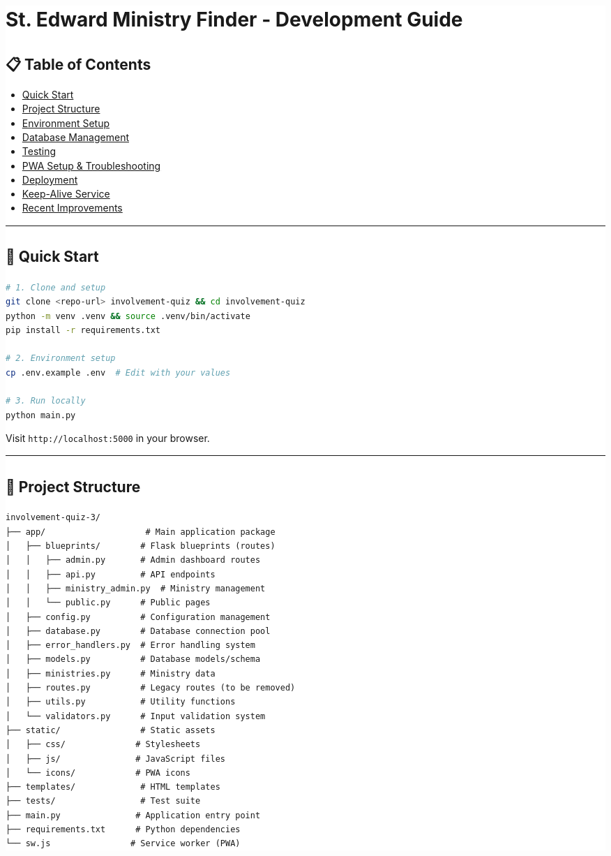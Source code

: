 # St. Edward Ministry Finder - Development Guide

## 📋 Table of Contents
- [Quick Start](#quick-start)
- [Project Structure](#project-structure)
- [Environment Setup](#environment-setup)
- [Database Management](#database-management)
- [Testing](#testing)
- [PWA Setup & Troubleshooting](#pwa-setup--troubleshooting)
- [Deployment](#deployment)
- [Keep-Alive Service](#keep-alive-service)
- [Recent Improvements](#recent-improvements)

---

## 🚀 Quick Start

```bash
# 1. Clone and setup
git clone <repo-url> involvement-quiz && cd involvement-quiz
python -m venv .venv && source .venv/bin/activate
pip install -r requirements.txt

# 2. Environment setup
cp .env.example .env  # Edit with your values

# 3. Run locally
python main.py
```

Visit `http://localhost:5000` in your browser.

---

## 📁 Project Structure

```
involvement-quiz-3/
├── app/                    # Main application package
│   ├── blueprints/        # Flask blueprints (routes)
│   │   ├── admin.py       # Admin dashboard routes
│   │   ├── api.py         # API endpoints
│   │   ├── ministry_admin.py  # Ministry management
│   │   └── public.py      # Public pages
│   ├── config.py          # Configuration management
│   ├── database.py        # Database connection pool
│   ├── error_handlers.py  # Error handling system
│   ├── models.py          # Database models/schema
│   ├── ministries.py      # Ministry data
│   ├── routes.py          # Legacy routes (to be removed)
│   ├── utils.py           # Utility functions
│   └── validators.py      # Input validation system
├── static/                # Static assets
│   ├── css/              # Stylesheets
│   ├── js/               # JavaScript files
│   └── icons/            # PWA icons
├── templates/             # HTML templates
├── tests/                 # Test suite
├── main.py               # Application entry point
├── requirements.txt      # Python dependencies
└── sw.js                # Service worker (PWA)
```
